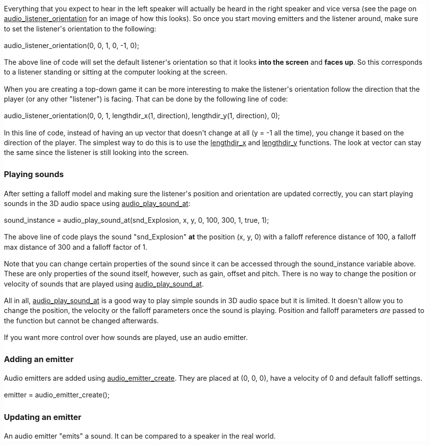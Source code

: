 Everything that you expect to hear in the left speaker will actually be heard in the right speaker and vice versa (see the page on [audio\_listener\_orientation](../Audio_Listeners/audio_listener_orientation.md) for an image of how this looks). So once you start moving emitters and the listener around, make sure to set the listener's orientation to the following:

audio\_listener\_orientation(0, 0, 1, 0, -1, 0);

The above line of code will set the default listener's orientation so that it looks **into the screen** and **faces up**. So this corresponds to a listener standing or sitting at the computer looking at the screen.

When you are creating a top-down game it can be more interesting to make the listener's orientation follow the direction that the player (or any other "listener") is facing. That can be done by the following line of code:

audio\_listener\_orientation(0, 0, 1, lengthdir\_x(1, direction), lengthdir\_y(1, direction), 0);

In this line of code, instead of having an up vector that doesn't change at all (y = -1 all the time), you change it based on the direction of the player. The simplest way to do this is to use the [lengthdir\_x](../../../Maths_And_Numbers/Angles_And_Distance/lengthdir_x.md) and [lengthdir\_y](../../../Maths_And_Numbers/Angles_And_Distance/lengthdir_y.md) functions. The look at vector can stay the same since the listener is still looking into the screen.

### Playing sounds

After setting a falloff model and making sure the listener's position and orientation are updated correctly, you can start playing sounds in the 3D audio space using [audio\_play\_sound\_at](../audio_play_sound_at.md):

sound\_instance = audio\_play\_sound\_at(snd\_Explosion, x, y, 0, 100, 300, 1, true, 1);

The above line of code plays the sound "snd\_Explosion" **at** the position (x, y, 0) with a falloff reference distance of 100, a falloff max distance of 300 and a falloff factor of 1.

Note that you can change certain properties of the sound since it can be accessed through the sound\_instance variable above. These are only properties of the sound itself, however, such as gain, offset and pitch. There is no way to change the position or velocity of sounds that are played using [audio\_play\_sound\_at](../audio_play_sound_at.md).

All in all, [audio\_play\_sound\_at](../audio_play_sound_at.md) is a good way to play simple sounds in 3D audio space but it is limited. It doesn't allow you to change the position, the velocity or the falloff parameters once the sound is playing. Position and falloff parameters _are_ passed to the function but cannot be changed afterwards.

If you want more control over how sounds are played, use an audio emitter.

### Adding an emitter

Audio emitters are added using [audio\_emitter\_create](audio_emitter_create.md). They are placed at (0, 0, 0), have a velocity of 0 and default falloff settings.

emitter = audio\_emitter\_create();

### Updating an emitter

An audio emitter "emits" a sound. It can be compared to a speaker in the real world.
